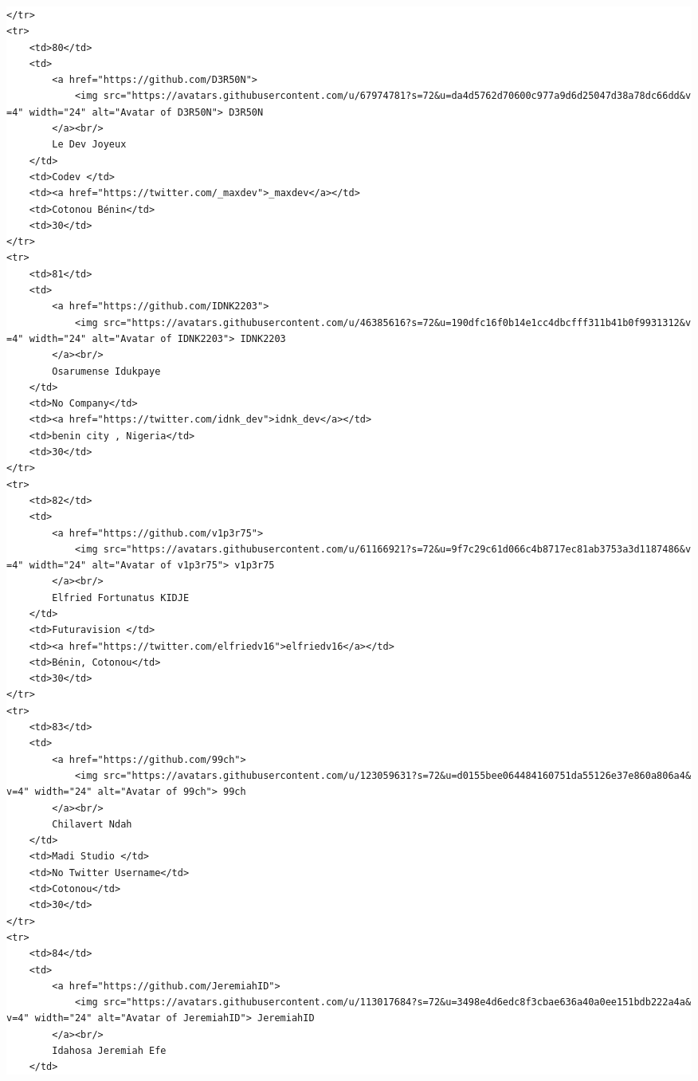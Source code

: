 	</tr>
	<tr>
		<td>80</td>
		<td>
			<a href="https://github.com/D3R50N">
				<img src="https://avatars.githubusercontent.com/u/67974781?s=72&u=da4d5762d70600c977a9d6d25047d38a78dc66dd&v=4" width="24" alt="Avatar of D3R50N"> D3R50N
			</a><br/>
			Le Dev Joyeux 
		</td>
		<td>Codev </td>
		<td><a href="https://twitter.com/_maxdev">_maxdev</a></td>
		<td>Cotonou Bénin</td>
		<td>30</td>
	</tr>
	<tr>
		<td>81</td>
		<td>
			<a href="https://github.com/IDNK2203">
				<img src="https://avatars.githubusercontent.com/u/46385616?s=72&u=190dfc16f0b14e1cc4dbcfff311b41b0f9931312&v=4" width="24" alt="Avatar of IDNK2203"> IDNK2203
			</a><br/>
			Osarumense Idukpaye
		</td>
		<td>No Company</td>
		<td><a href="https://twitter.com/idnk_dev">idnk_dev</a></td>
		<td>benin city , Nigeria</td>
		<td>30</td>
	</tr>
	<tr>
		<td>82</td>
		<td>
			<a href="https://github.com/v1p3r75">
				<img src="https://avatars.githubusercontent.com/u/61166921?s=72&u=9f7c29c61d066c4b8717ec81ab3753a3d1187486&v=4" width="24" alt="Avatar of v1p3r75"> v1p3r75
			</a><br/>
			Elfried Fortunatus KIDJE
		</td>
		<td>Futuravision </td>
		<td><a href="https://twitter.com/elfriedv16">elfriedv16</a></td>
		<td>Bénin, Cotonou</td>
		<td>30</td>
	</tr>
	<tr>
		<td>83</td>
		<td>
			<a href="https://github.com/99ch">
				<img src="https://avatars.githubusercontent.com/u/123059631?s=72&u=d0155bee064484160751da55126e37e860a806a4&v=4" width="24" alt="Avatar of 99ch"> 99ch
			</a><br/>
			Chilavert Ndah
		</td>
		<td>Madi Studio </td>
		<td>No Twitter Username</td>
		<td>Cotonou</td>
		<td>30</td>
	</tr>
	<tr>
		<td>84</td>
		<td>
			<a href="https://github.com/JeremiahID">
				<img src="https://avatars.githubusercontent.com/u/113017684?s=72&u=3498e4d6edc8f3cbae636a40a0ee151bdb222a4a&v=4" width="24" alt="Avatar of JeremiahID"> JeremiahID
			</a><br/>
			Idahosa Jeremiah Efe 
		</td>